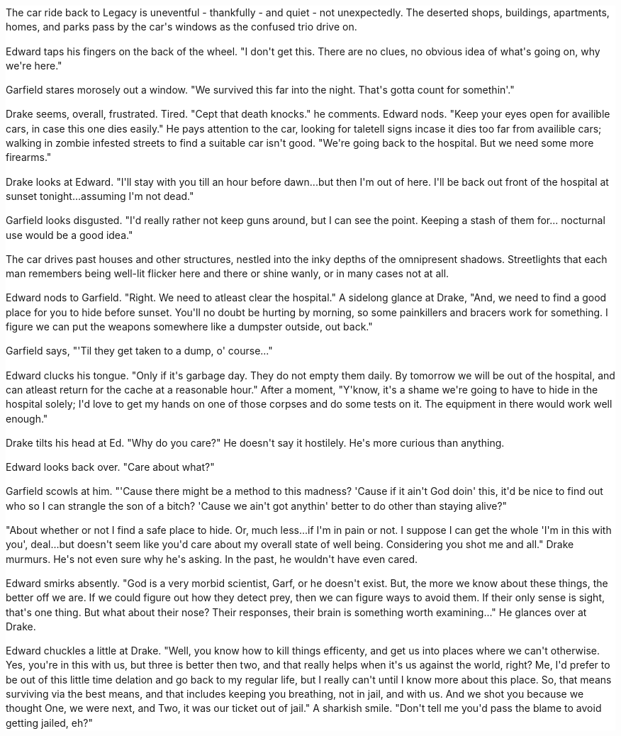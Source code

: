 The car ride back to Legacy is uneventful - thankfully - and quiet - not unexpectedly. The deserted shops, buildings, apartments, homes, and parks pass by the car's windows as the confused trio drive on.

Edward taps his fingers on the back of the wheel. "I don't get this. There are no clues, no obvious idea of what's going on, why we're here."

Garfield stares morosely out a window. "We survived this far into the night. That's gotta count for somethin'."

Drake seems, overall, frustrated. Tired. "Cept that death knocks." he comments. Edward nods. "Keep your eyes open for availible cars, in case this one dies easily." He pays attention to the car, looking for taletell signs incase it dies too far from availible cars; walking in zombie infested streets to find a suitable car isn't good. "We're going back to the hospital. But we need some more firearms."

Drake looks at Edward. "I'll stay with you till an hour before dawn...but then I'm out of here. I'll be back out front of the hospital at sunset tonight...assuming I'm not dead."

Garfield looks disgusted. "I'd really rather not keep guns around, but I can see the point. Keeping a stash of them for... nocturnal use would be a good idea."

The car drives past houses and other structures, nestled into the inky depths of the omnipresent shadows. Streetlights that each man remembers being well-lit flicker here and there or shine wanly, or in many cases not at all.

Edward nods to Garfield. "Right. We need to atleast clear the hospital." A sidelong glance at Drake, "And, we need to find a good place for you to hide before sunset. You'll no doubt be hurting by morning, so some painkillers and bracers work for something. I figure we can put the weapons somewhere like a dumpster outside, out back."

Garfield says, "'Til they get taken to a dump, o' course..."

Edward clucks his tongue. "Only if it's garbage day. They do not empty them daily. By tomorrow we will be out of the hospital, and can atleast return for the cache at a reasonable hour." After a moment, "Y'know, it's a shame we're going to have to hide in the hospital solely; I'd love to get my hands on one of those corpses and do some tests on it. The equipment in there would work well enough."

Drake tilts his head at Ed. "Why do you care?" He doesn't say it hostilely. He's more curious than anything.

Edward looks back over. "Care about what?"

Garfield scowls at him. "'Cause there might be a method to this madness? 'Cause if it ain't God doin' this, it'd be nice to find out who so I can strangle the son of a bitch? 'Cause we ain't got anythin' better to do other than staying alive?"

"About whether or not I find a safe place to hide. Or, much less...if I'm in pain or not. I suppose I can get the whole 'I'm in this with you', deal...but doesn't seem like you'd care about my overall state of well being. Considering you shot me and all." Drake murmurs. He's not even sure why he's asking. In the past, he wouldn't have even cared.

Edward smirks absently. "God is a very morbid scientist, Garf, or he doesn't exist. But, the more we know about these things, the better off we are. If we could figure out how they detect prey, then we can figure ways to avoid them. If their only sense is sight, that's one thing. But what about their nose? Their responses, their brain is something worth examining..." He glances over at Drake.

Edward chuckles a little at Drake. "Well, you know how to kill things efficenty, and get us into places where we can't otherwise. Yes, you're in this with us, but three is better then two, and that really helps when it's us against the world, right? Me, I'd prefer to be out of this little time delation and go back to my regular life, but I really can't until I know more about this place. So, that means surviving via the best means, and that includes keeping you breathing, not in jail, and with us. And we shot you because we thought One, we were next, and Two, it was our ticket out of jail." A sharkish smile. "Don't tell me you'd pass the blame to avoid getting jailed, eh?"
